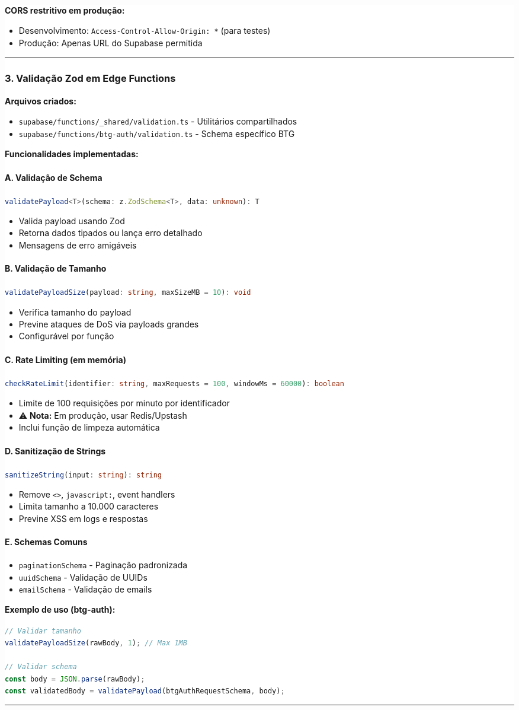 **CORS restritivo em produção:**
- Desenvolvimento: `Access-Control-Allow-Origin: *` (para testes)
- Produção: Apenas URL do Supabase permitida

---

### 3. Validação Zod em Edge Functions

**Arquivos criados:**
- `supabase/functions/_shared/validation.ts` - Utilitários compartilhados
- `supabase/functions/btg-auth/validation.ts` - Schema específico BTG

**Funcionalidades implementadas:**

#### A. Validação de Schema
```typescript
validatePayload<T>(schema: z.ZodSchema<T>, data: unknown): T
```
- Valida payload usando Zod
- Retorna dados tipados ou lança erro detalhado
- Mensagens de erro amigáveis

#### B. Validação de Tamanho
```typescript
validatePayloadSize(payload: string, maxSizeMB = 10): void
```
- Verifica tamanho do payload
- Previne ataques de DoS via payloads grandes
- Configurável por função

#### C. Rate Limiting (em memória)
```typescript
checkRateLimit(identifier: string, maxRequests = 100, windowMs = 60000): boolean
```
- Limite de 100 requisições por minuto por identificador
- ⚠️ **Nota:** Em produção, usar Redis/Upstash
- Inclui função de limpeza automática

#### D. Sanitização de Strings
```typescript
sanitizeString(input: string): string
```
- Remove `<>`, `javascript:`, event handlers
- Limita tamanho a 10.000 caracteres
- Previne XSS em logs e respostas

#### E. Schemas Comuns
- `paginationSchema` - Paginação padronizada
- `uuidSchema` - Validação de UUIDs
- `emailSchema` - Validação de emails

**Exemplo de uso (btg-auth):**
```typescript
// Validar tamanho
validatePayloadSize(rawBody, 1); // Max 1MB

// Validar schema
const body = JSON.parse(rawBody);
const validatedBody = validatePayload(btgAuthRequestSchema, body);
```

---